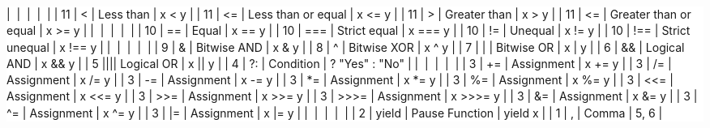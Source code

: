 | &#8290;      | &#8290;    | &#8290;                   | &#8290;           |
| 11           | <          | Less than                 | x < y             |
| 11           | <=         | Less than or equal        | x <= y            |
| 11           | >          | Greater than              | x > y             |
| 11           | <=         | Greater than or equal     | x >= y            |
| &#8290;      | &#8290;    | &#8290;                   | &#8290;           |
| 10           | ==         | Equal                     | x == y            |
| 10           | ===        | Strict equal              | x === y           |
| 10           | !=         | Unequal                   | x != y            |
| 10           | !==        | Strict unequal            | x !== y           |
| &#8290;      | &#8290;    | &#8290;                   | &#8290;           |
| 9            | &          | Bitwise AND               | x & y             |
| 8            | ^          | Bitwise XOR               | x ^ y             |
| 7            | &#124;     | Bitwise OR                | x &#124; y        |
| 6            | &&         | Logical AND	            | x && y            |
| 5            |&#124;&#124;| Logical OR                | x &#124;&#124; y  |
| 4            | ?:         | Condition	                | ? "Yes" : "No"    |
| &#8290;      | &#8290;    | &#8290;                   | &#8290;           |
| 3            | +=         | Assignment                | x += y            |
| 3            | /=         | Assignment                | x /= y            |
| 3            | -=         | Assignment                | x -= y            |
| 3            | *=         | Assignment                | x *= y            |
| 3            | %=         | Assignment                | x %= y            |
| 3            | <<=        | Assignment                | x <<= y           |
| 3            | >>=        | Assignment                | x >>= y           |
| 3            | >>>=       | Assignment                | x >>>= y          |
| 3            | &=         | Assignment                | x &= y            |
| 3            | ^=         | Assignment                | x ^= y            |
| 3            | &#124;=    | Assignment                | x &#124;= y       |
| &#8290;      | &#8290;    | &#8290;                   | &#8290;           |
| 2            | yield      | Pause Function            | yield x           |
| 1            | ,          | Comma                     | 5, 6              |

